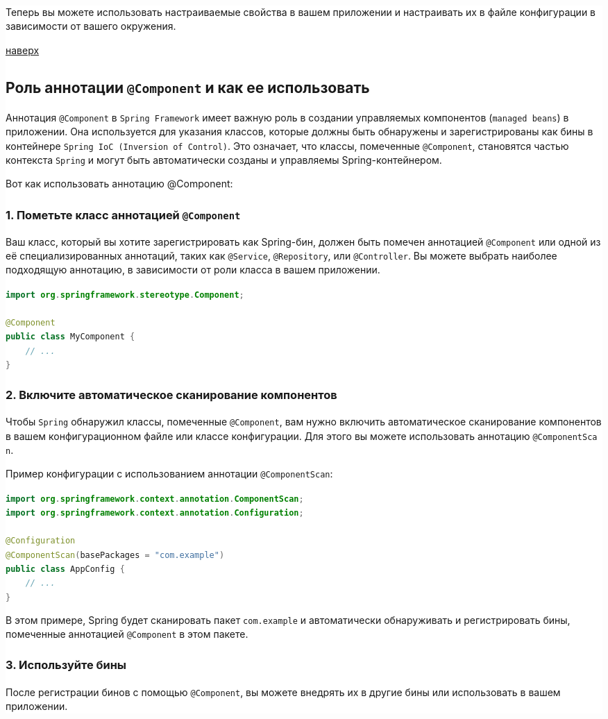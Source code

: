 Теперь вы можете использовать настраиваемые свойства в вашем приложении и настраивать их в файле конфигурации в зависимости от вашего окружения.

[наверх](#java-spring)

## Роль аннотации `@Component` и как ее использовать

Аннотация `@Component` в `Spring Framework` имеет важную роль в создании управляемых компонентов (`managed beans`) в приложении. Она используется для указания классов, которые должны быть обнаружены и зарегистрированы как бины в контейнере `Spring IoC (Inversion of Control)`. Это означает, что классы, помеченные `@Component`, становятся частью контекста `Spring` и могут быть автоматически созданы и управляемы Spring-контейнером.

Вот как использовать аннотацию @Component:

### 1. Пометьте класс аннотацией `@Component`

Ваш класс, который вы хотите зарегистрировать как Spring-бин, должен быть помечен аннотацией `@Component` или одной из её специализированных аннотаций, таких как `@Service`, `@Repository`, или `@Controller`. Вы можете выбрать наиболее подходящую аннотацию, в зависимости от роли класса в вашем приложении.

```java
import org.springframework.stereotype.Component;

@Component
public class MyComponent {
    // ...
}
```
### 2. Включите автоматическое сканирование компонентов
Чтобы `Spring` обнаружил классы, помеченные `@Component`, вам нужно включить автоматическое сканирование компонентов в вашем конфигурационном файле или классе конфигурации. Для этого вы можете использовать аннотацию `@ComponentScan`.

Пример конфигурации с использованием аннотации `@ComponentScan`:

```java
import org.springframework.context.annotation.ComponentScan;
import org.springframework.context.annotation.Configuration;

@Configuration
@ComponentScan(basePackages = "com.example")
public class AppConfig {
    // ...
}
```

В этом примере, Spring будет сканировать пакет `com.example` и автоматически обнаруживать и регистрировать бины, помеченные аннотацией `@Component` в этом пакете.

### 3. Используйте бины
После регистрации бинов с помощью `@Component`, вы можете внедрять их в другие бины или использовать в вашем приложении.
